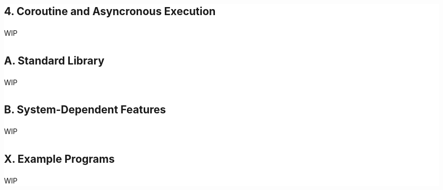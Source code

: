 
## 4. Coroutine and Asyncronous Execution

WIP

## A. Standard Library

WIP

## B. System-Dependent Features

WIP

## X. Example Programs

WIP
